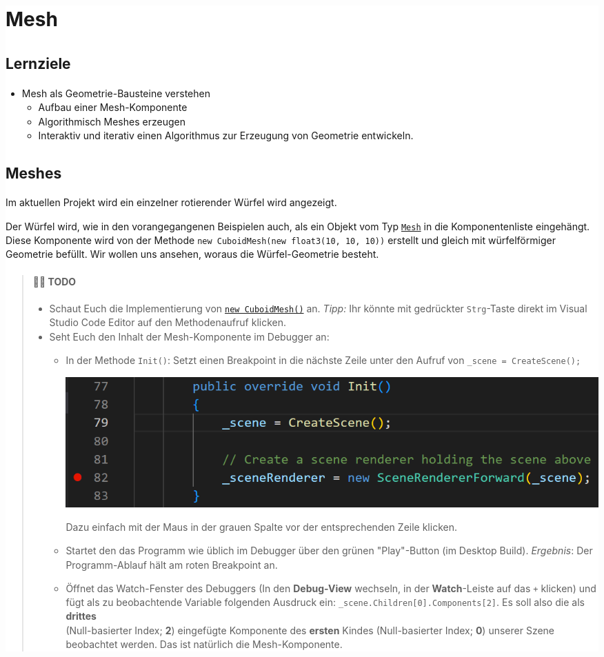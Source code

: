 # Mesh

## Lernziele

- Mesh als Geometrie-Bausteine verstehen
  - Aufbau einer Mesh-Komponente
  - Algorithmisch Meshes erzeugen
  - Interaktiv und iterativ einen Algorithmus zur Erzeugung von Geometrie entwickeln.

## Meshes

Im aktuellen Projekt wird ein einzelner rotierender Würfel wird angezeigt.

Der Würfel wird, wie in den vorangegangenen Beispielen auch, als ein Objekt vom Typ
[`Mesh`](https://github.com/FUSEEProjectTeam/Fusee/blob/develop/src/Engine/Core/Scene/Mesh.cs#L10)
in die Komponentenliste eingehängt. Diese Komponente wird von der
Methode `new CuboidMesh(new float3(10, 10, 10))` erstellt und gleich mit würfelförmiger Geometrie befüllt. Wir wollen uns ansehen, woraus die Würfel-Geometrie besteht.

> #### 👨‍🔧 TODO
>
> - Schaut Euch die Implementierung von
>   [`new CuboidMesh()`](SimpleMeshes.cs#L14)
>   an. _Tipp:_ Ihr könnte mit gedrückter `Strg`-Taste direkt im Visual Studio Code Editor auf den
>   Methodenaufruf klicken.
> - Seht Euch den Inhalt der Mesh-Komponente im Debugger an:
>   - In der Methode `Init()`: Setzt einen Breakpoint in die nächste Zeile unter den Aufruf von `_scene = CreateScene();`
>
>     ![Breakpoint](_images/Breakpoint.png)
>
>     Dazu einfach mit der Maus in der grauen Spalte vor der entsprechenden Zeile klicken.
>
>   - Startet den das Programm wie üblich im Debugger über den grünen "Play"-Button (im Desktop Build).
>     *Ergebnis*: Der Programm-Ablauf hält am roten Breakpoint an.
>   - Öffnet das Watch-Fenster des Debuggers (In den **Debug-View** wechseln, in der **Watch**-Leiste auf das `+` klicken)
>     und fügt als zu beobachtende
>     Variable folgenden Ausdruck ein: `_scene.Children[0].Components[2]`. Es soll also die als **drittes**  
>     (Null-basierter Index; **2**) eingefügte Komponente des **ersten** Kindes (Null-basierter Index; **0**)
>     unserer Szene beobachtet werden. Das ist natürlich die Mesh-Komponente.
>